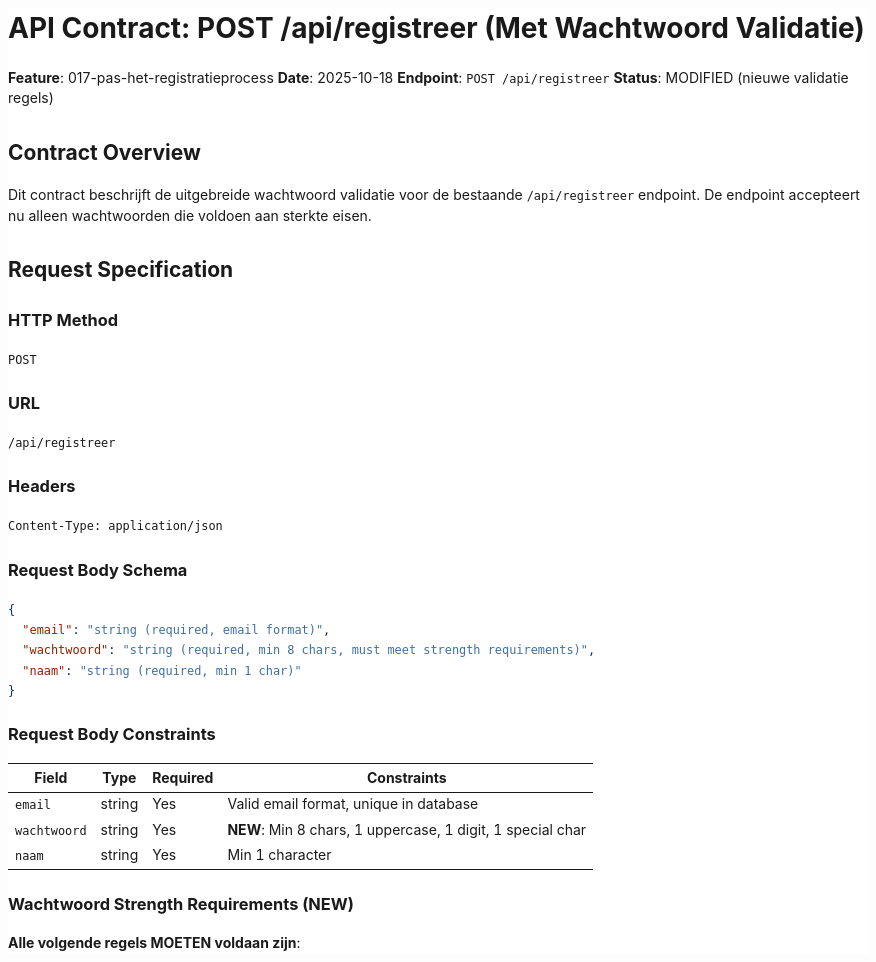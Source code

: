 # API Contract: POST /api/registreer (Met Wachtwoord Validatie)

**Feature**: 017-pas-het-registratieprocess
**Date**: 2025-10-18
**Endpoint**: `POST /api/registreer`
**Status**: MODIFIED (nieuwe validatie regels)

## Contract Overview

Dit contract beschrijft de uitgebreide wachtwoord validatie voor de bestaande `/api/registreer` endpoint. De endpoint accepteert nu alleen wachtwoorden die voldoen aan sterkte eisen.

## Request Specification

### HTTP Method
`POST`

### URL
`/api/registreer`

### Headers
```http
Content-Type: application/json
```

### Request Body Schema

```json
{
  "email": "string (required, email format)",
  "wachtwoord": "string (required, min 8 chars, must meet strength requirements)",
  "naam": "string (required, min 1 char)"
}
```

### Request Body Constraints

| Field | Type | Required | Constraints |
|-------|------|----------|-------------|
| `email` | string | Yes | Valid email format, unique in database |
| `wachtwoord` | string | Yes | **NEW**: Min 8 chars, 1 uppercase, 1 digit, 1 special char |
| `naam` | string | Yes | Min 1 character |

### Wachtwoord Strength Requirements (NEW)

**Alle volgende regels MOETEN voldaan zijn**:
